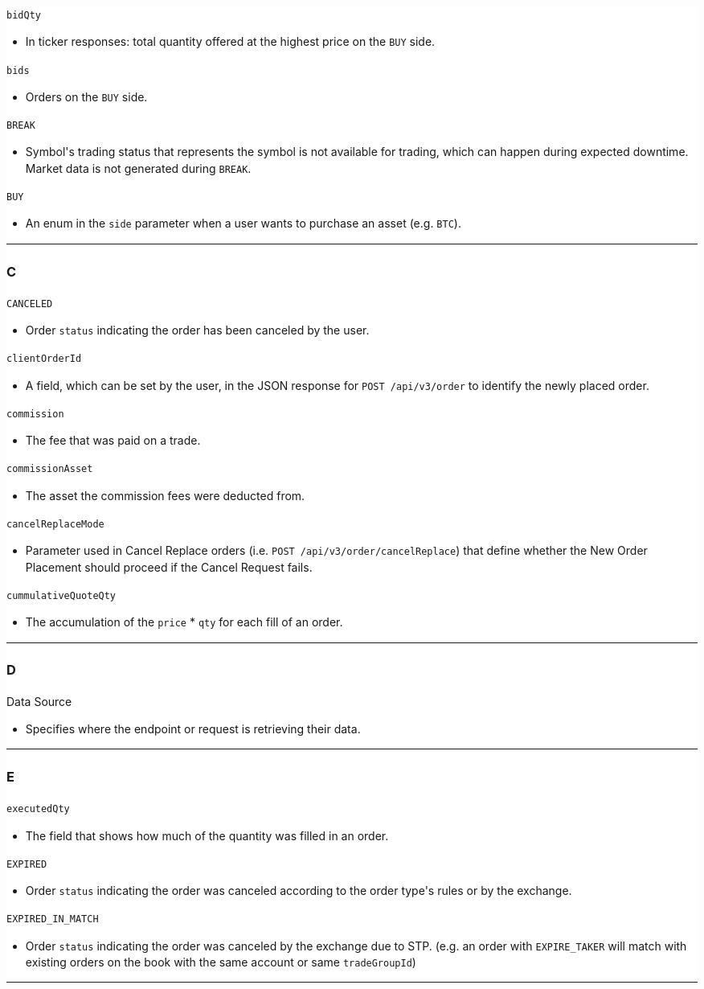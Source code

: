`bidQty`
* In ticker responses: total quantity offered at the highest price on the `BUY` side.

`bids`
* Orders on the `BUY` side.

`BREAK`
* Symbol's trading status that represents the symbol is not available for trading, which can happen during expected downtime. Market data is not generated during `BREAK`.

`BUY`
* An enum in the `side` parameter when a user wants to purchase an asset (e.g. `BTC`).

---

### C

`CANCELED`
* Order `status` indicating the order has been canceled by the user.

`clientOrderId`
* A field, which can be set by the user, in the JSON response for `POST /api/v3/order` to identify the newly placed order.

`commission`
* The fee that was paid on a trade.

`commissionAsset`
* The asset the commission fees were deducted from.

`cancelReplaceMode`
* Parameter used in Cancel Replace orders (i.e. `POST /api/v3/order/cancelReplace`) that define whether the New Order Placement should proceed if the Cancel Request fails.

`cummulativeQuoteQty`
* The accumulation of the `price` * `qty` for each fill of an order.

---

### D

Data Source
* Specifies where the endpoint or request is retrieving their data.

---

### E

`executedQty`
* The field that shows how much of the quantity was filled in an order.

`EXPIRED`
* Order `status` indicating the order was canceled according to the order type's rules or by the exchange.

`EXPIRED_IN_MATCH`
* Order `status` indicating the order was canceled by the exchange due to STP. (e.g. an order with `EXPIRE_TAKER` will match with existing orders on the book with the same account or same `tradeGroupId`)

---